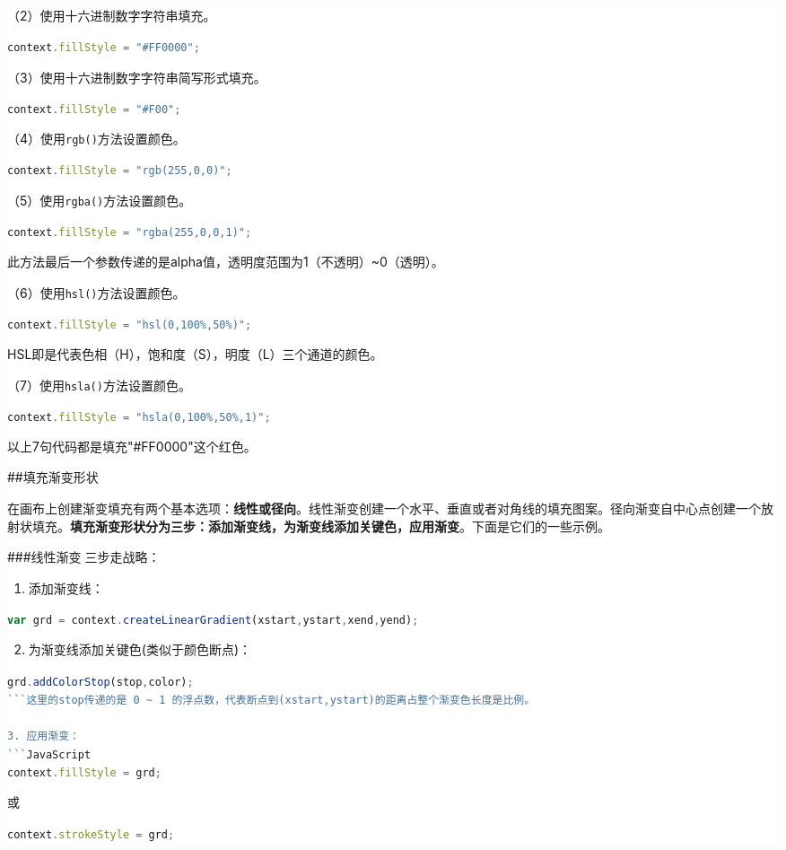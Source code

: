 （2）使用十六进制数字字符串填充。

```JavaScript
context.fillStyle = "#FF0000";
```

（3）使用十六进制数字字符串简写形式填充。

```JavaScript
context.fillStyle = "#F00";
```

（4）使用`rgb()`方法设置颜色。

```JavaScript
context.fillStyle = "rgb(255,0,0)";
```

（5）使用`rgba()`方法设置颜色。

```JavaScript
context.fillStyle = "rgba(255,0,0,1)";
```

此方法最后一个参数传递的是alpha值，透明度范围为1（不透明）~0（透明）。

（6）使用`hsl()`方法设置颜色。

```JavaScript
context.fillStyle = "hsl(0,100%,50%)";
```

HSL即是代表色相（H），饱和度（S），明度（L）三个通道的颜色。

（7）使用`hsla()`方法设置颜色。

```JavaScript
context.fillStyle = "hsla(0,100%,50%,1)";
```

以上7句代码都是填充"#FF0000"这个红色。

##填充渐变形状

在画布上创建渐变填充有两个基本选项：**线性或径向**。线性渐变创建一个水平、垂直或者对角线的填充图案。径向渐变自中心点创建一个放射状填充。**填充渐变形状分为三步：添加渐变线，为渐变线添加关键色，应用渐变**。下面是它们的一些示例。

###线性渐变
三步走战略：

1. 添加渐变线：
```JavaScript
var grd = context.createLinearGradient(xstart,ystart,xend,yend);
```

2. 为渐变线添加关键色(类似于颜色断点)：
```JavaScript
grd.addColorStop(stop,color);
```这里的stop传递的是 0 ~ 1 的浮点数，代表断点到(xstart,ystart)的距离占整个渐变色长度是比例。

3. 应用渐变：
```JavaScript
context.fillStyle = grd;
```
或
```JavaScript
context.strokeStyle = grd;
```
